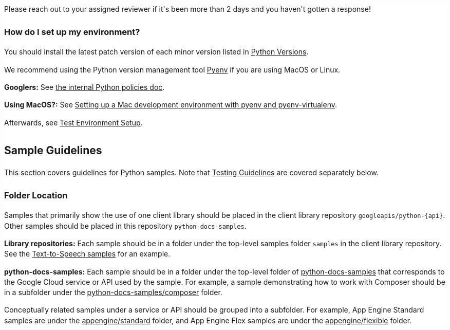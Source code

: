 Please reach out to your assigned reviewer if it's been more than 2 days and you haven't gotten a response!

### How do I set up my environment?

You should install the latest patch version of each minor version listed in [Python Versions](#python-versions).

We recommend using the Python version management tool [Pyenv](https://github.com/pyenv/pyenv) if you are using MacOS or Linux.

**Googlers:** See [the internal Python policies doc](https://g3doc.corp.google.com/company/teams/cloud-devrel/dpe/samples/python.md?cl=head).

**Using MacOS?:** See [Setting up a Mac development environment with pyenv and pyenv-virtualenv](MAC_SETUP.md).

Afterwards, see [Test Environment Setup](#test-environment-setup).


## Sample Guidelines

This section covers guidelines for Python samples. Note that
[Testing Guidelines](#testing-guidelines) are covered separately below.

### Folder Location

Samples that primarily show the use of one client library should be placed in the
client library repository `googleapis/python-{api}`. Other samples should be placed in this repository
`python-docs-samples`.

**Library repositories:** Each sample should be in a folder under the top-level samples folder `samples`
in the client library repository. See the [Text-to-Speech samples](https://github.com/googleapis/python-texttospeech/tree/main/samples)
for an example.

**python-docs-samples:** Each sample should be in a folder under the top-level folder of
[python-docs-samples](https://github.com/GoogleCloudPlatform/python-docs-samples)
that corresponds to the Google Cloud service or API used by the sample.
For example, a sample demonstrating how to work with Composer should be
in a subfolder under the
[python-docs-samples/composer](https://github.com/GoogleCloudPlatform/python-docs-samples/tree/main/composer)
folder.

Conceptually related samples under a service or API should be grouped into
a subfolder. For example, App Engine Standard samples are under the
[appengine/standard](https://github.com/GoogleCloudPlatform/python-docs-samples/tree/main/appengine/standard)
folder, and App Engine Flex samples are under the
[appengine/flexible](https://github.com/GoogleCloudPlatform/python-docs-samples/tree/main/appengine/flexible)
folder.
